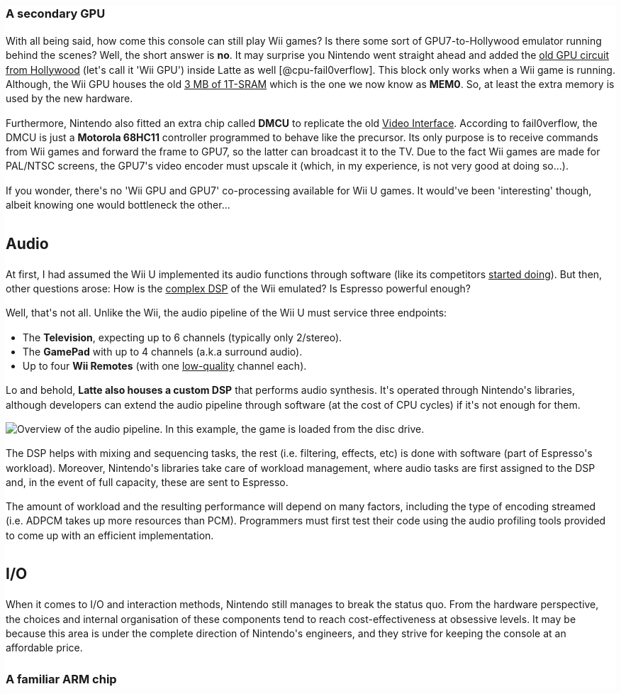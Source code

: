 ### A secondary GPU

With all being said, how come this console can still play Wii games? Is there some sort of GPU7-to-Hollywood emulator running behind the scenes? Well, the short answer is **no**. It may surprise you Nintendo went straight ahead and added the [old GPU circuit from Hollywood](wii#graphics) (let's call it 'Wii GPU') inside Latte as well [@cpu-fail0verflow]. This block only works when a Wii game is running. Although, the Wii GPU houses the old [3 MB of 1T-SRAM](gamecube#clever-memory-system) which is the one we now know as **MEM0**. So, at least the extra memory is used by the new hardware.

Furthermore, Nintendo also fitted an extra chip called **DMCU** to replicate the old [Video Interface](gamecube#internal-io). According to fail0verflow, the DMCU is just a **Motorola 68HC11** controller programmed to behave like the precursor. Its only purpose is to receive commands from Wii games and forward the frame to GPU7, so the latter can broadcast it to the TV. Due to the fact Wii games are made for PAL/NTSC screens, the GPU7's video encoder must upscale it (which, in my experience, is not very good at doing so...).

If you wonder, there's no 'Wii GPU and GPU7' co-processing available for Wii U games. It would've been 'interesting' though, albeit knowing one would bottleneck the other...

## Audio

At first, I had assumed the Wii U implemented its audio functions through software (like its competitors [started doing](playstation-3#audio)). But then, other questions arose: How is the [complex DSP](wii#audio) of the Wii emulated? Is Espresso powerful enough?

Well, that's not all. Unlike the Wii, the audio pipeline of the Wii U must service three endpoints:
- The **Television**, expecting up to 6 channels (typically only 2/stereo).
- The **GamePad** with up to 4 channels (a.k.a surround audio).
- Up to four **Wii Remotes** (with one [low-quality](wii#next-gen-controllers) channel each).

Lo and behold, **Latte also houses a custom DSP** that performs audio synthesis. It's operated through Nintendo's libraries, although developers can extend the audio pipeline through software (at the cost of CPU cycles) if it's not enough for them.

![Overview of the audio pipeline. In this example, the game is loaded from the disc drive.](audio.png)

The DSP helps with mixing and sequencing tasks, the rest (i.e. filtering, effects, etc) is done with software (part of Espresso's workload). Moreover, Nintendo's libraries take care of workload management, where audio tasks are first assigned to the DSP and, in the event of full capacity, these are sent to Espresso.

The amount of workload and the resulting performance will depend on many factors, including the type of encoding streamed (i.e. ADPCM takes up more resources than PCM). Programmers must first test their code using the audio profiling tools provided to come up with an efficient implementation.

## I/O

When it comes to I/O and interaction methods, Nintendo still manages to break the status quo. From the hardware perspective, the choices and internal organisation of these components tend to reach cost-effectiveness at obsessive levels. It may be because this area is under the complete direction of Nintendo's engineers, and they strive for keeping the console at an affordable price.

### A familiar ARM chip
